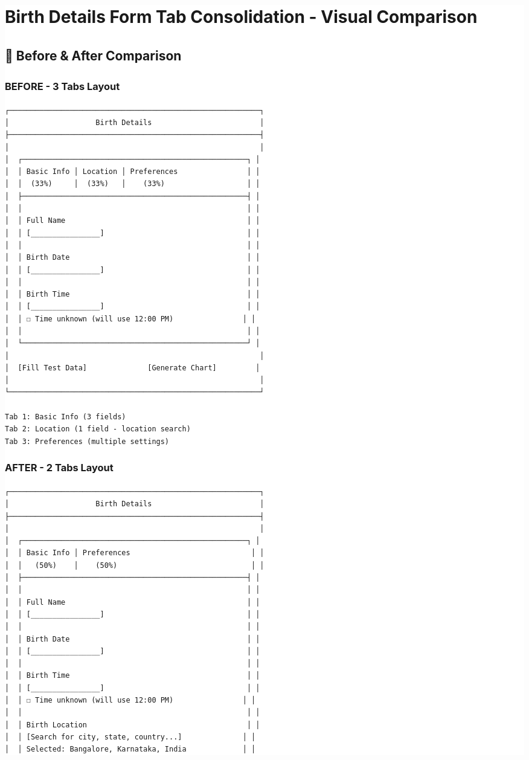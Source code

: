 # Birth Details Form Tab Consolidation - Visual Comparison

## 🎯 Before & After Comparison

### BEFORE - 3 Tabs Layout

```
┌──────────────────────────────────────────────────────────┐
│                    Birth Details                         │
├──────────────────────────────────────────────────────────┤
│                                                          │
│  ┌────────────────────────────────────────────────────┐ │
│  │ Basic Info │ Location │ Preferences                │ │
│  │  (33%)     │  (33%)   │    (33%)                   │ │
│  ├────────────────────────────────────────────────────┤ │
│  │                                                    │ │
│  │ Full Name                                          │ │
│  │ [________________]                                 │ │
│  │                                                    │ │
│  │ Birth Date                                         │ │
│  │ [________________]                                 │ │
│  │                                                    │ │
│  │ Birth Time                                         │ │
│  │ [________________]                                 │ │
│  │ ☐ Time unknown (will use 12:00 PM)                │ │
│  │                                                    │ │
│  └────────────────────────────────────────────────────┘ │
│                                                          │
│  [Fill Test Data]              [Generate Chart]         │
│                                                          │
└──────────────────────────────────────────────────────────┘

Tab 1: Basic Info (3 fields)
Tab 2: Location (1 field - location search)
Tab 3: Preferences (multiple settings)
```

### AFTER - 2 Tabs Layout

```
┌──────────────────────────────────────────────────────────┐
│                    Birth Details                         │
├──────────────────────────────────────────────────────────┤
│                                                          │
│  ┌────────────────────────────────────────────────────┐ │
│  │ Basic Info │ Preferences                            │ │
│  │   (50%)    │    (50%)                               │ │
│  ├────────────────────────────────────────────────────┤ │
│  │                                                    │ │
│  │ Full Name                                          │ │
│  │ [________________]                                 │ │
│  │                                                    │ │
│  │ Birth Date                                         │ │
│  │ [________________]                                 │ │
│  │                                                    │ │
│  │ Birth Time                                         │ │
│  │ [________________]                                 │ │
│  │ ☐ Time unknown (will use 12:00 PM)                │ │
│  │                                                    │ │
│  │ Birth Location                                     │ │
│  │ [Search for city, state, country...]              │ │
│  │ Selected: Bangalore, Karnataka, India             │ │
```